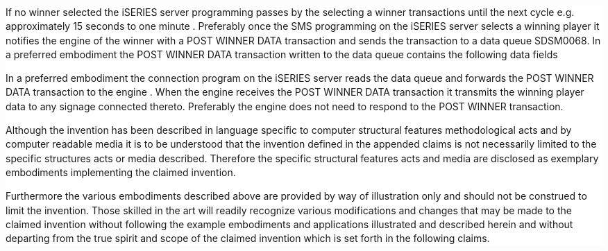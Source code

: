 If no winner selected the iSERIES server programming passes by the selecting a winner transactions until the next cycle e.g. approximately 15 seconds to one minute . Preferably once the SMS programming on the iSERIES server selects a winning player it notifies the engine of the winner with a POST WINNER DATA transaction and sends the transaction to a data queue SDSM0068. In a preferred embodiment the POST WINNER DATA transaction written to the data queue contains the following data fields 

In a preferred embodiment the connection program on the iSERIES server reads the data queue and forwards the POST WINNER DATA transaction to the engine . When the engine receives the POST WINNER DATA transaction it transmits the winning player data to any signage connected thereto. Preferably the engine does not need to respond to the POST WINNER transaction.

Although the invention has been described in language specific to computer structural features methodological acts and by computer readable media it is to be understood that the invention defined in the appended claims is not necessarily limited to the specific structures acts or media described. Therefore the specific structural features acts and media are disclosed as exemplary embodiments implementing the claimed invention.

Furthermore the various embodiments described above are provided by way of illustration only and should not be construed to limit the invention. Those skilled in the art will readily recognize various modifications and changes that may be made to the claimed invention without following the example embodiments and applications illustrated and described herein and without departing from the true spirit and scope of the claimed invention which is set forth in the following claims.


